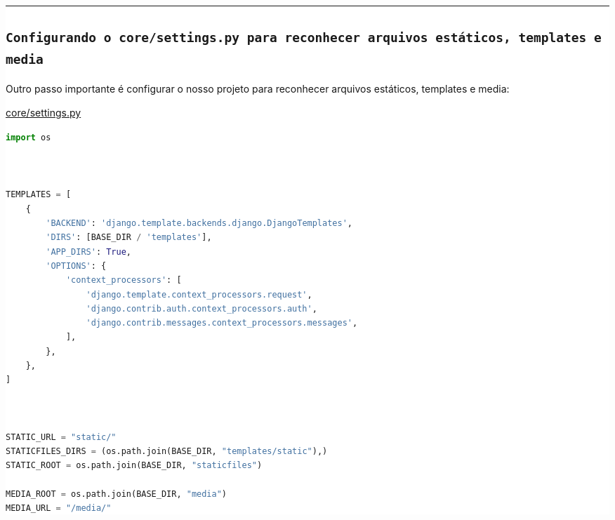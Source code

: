 












---

<div id="core-settings"></div>

## `Configurando o core/settings.py para reconhecer arquivos estáticos, templates e media`

Outro passo importante é configurar o nosso projeto para reconhecer arquivos estáticos, templates e media:

[core/settings.py](../core/settings.py)
```python
import os



TEMPLATES = [
    {
        'BACKEND': 'django.template.backends.django.DjangoTemplates',
        'DIRS': [BASE_DIR / 'templates'],
        'APP_DIRS': True,
        'OPTIONS': {
            'context_processors': [
                'django.template.context_processors.request',
                'django.contrib.auth.context_processors.auth',
                'django.contrib.messages.context_processors.messages',
            ],
        },
    },
]



STATIC_URL = "static/"
STATICFILES_DIRS = (os.path.join(BASE_DIR, "templates/static"),)
STATIC_ROOT = os.path.join(BASE_DIR, "staticfiles")

MEDIA_ROOT = os.path.join(BASE_DIR, "media")
MEDIA_URL = "/media/"
```







